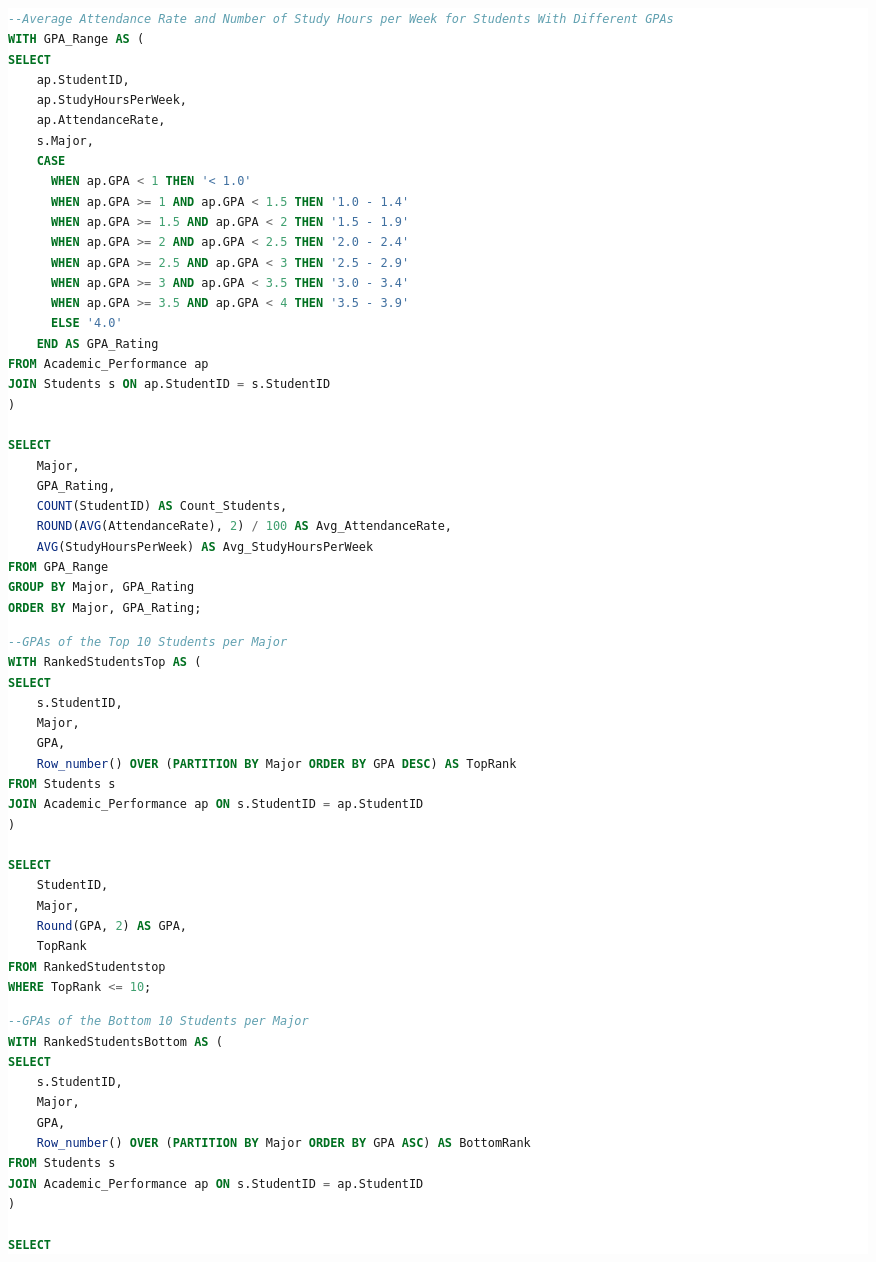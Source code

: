 ```sql
--Average Attendance Rate and Number of Study Hours per Week for Students With Different GPAs
WITH GPA_Range AS (
SELECT
    ap.StudentID,
    ap.StudyHoursPerWeek,
    ap.AttendanceRate,
    s.Major,
    CASE
      WHEN ap.GPA < 1 THEN '< 1.0'
      WHEN ap.GPA >= 1 AND ap.GPA < 1.5 THEN '1.0 - 1.4'
      WHEN ap.GPA >= 1.5 AND ap.GPA < 2 THEN '1.5 - 1.9'
      WHEN ap.GPA >= 2 AND ap.GPA < 2.5 THEN '2.0 - 2.4'
      WHEN ap.GPA >= 2.5 AND ap.GPA < 3 THEN '2.5 - 2.9'
      WHEN ap.GPA >= 3 AND ap.GPA < 3.5 THEN '3.0 - 3.4'
      WHEN ap.GPA >= 3.5 AND ap.GPA < 4 THEN '3.5 - 3.9'
      ELSE '4.0'
    END AS GPA_Rating
FROM Academic_Performance ap
JOIN Students s ON ap.StudentID = s.StudentID
)

SELECT
    Major,
    GPA_Rating,
    COUNT(StudentID) AS Count_Students,
    ROUND(AVG(AttendanceRate), 2) / 100 AS Avg_AttendanceRate,
    AVG(StudyHoursPerWeek) AS Avg_StudyHoursPerWeek
FROM GPA_Range
GROUP BY Major, GPA_Rating
ORDER BY Major, GPA_Rating;
```
```sql
--GPAs of the Top 10 Students per Major
WITH RankedStudentsTop AS (
SELECT
    s.StudentID,
    Major,
    GPA,
    Row_number() OVER (PARTITION BY Major ORDER BY GPA DESC) AS TopRank
FROM Students s
JOIN Academic_Performance ap ON s.StudentID = ap.StudentID
)

SELECT
    StudentID,
    Major,
    Round(GPA, 2) AS GPA,
    TopRank
FROM RankedStudentstop
WHERE TopRank <= 10;
```
```sql
--GPAs of the Bottom 10 Students per Major
WITH RankedStudentsBottom AS (
SELECT
    s.StudentID,
    Major,
    GPA,
    Row_number() OVER (PARTITION BY Major ORDER BY GPA ASC) AS BottomRank
FROM Students s
JOIN Academic_Performance ap ON s.StudentID = ap.StudentID
)

SELECT
```